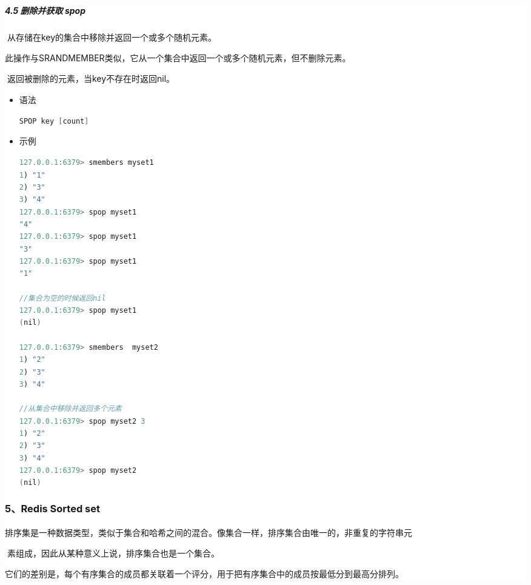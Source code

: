 ##### 4.5 删除并获取 spop

​	从存储在key的集合中移除并返回一个或多个随机元素。

​	此操作与SRANDMEMBER类似，它从一个集合中返回一个或多个随机元素，但不删除元素。

​	返回被删除的元素，当key不存在时返回nil。

- 语法

  ```java
  SPOP key [count]
  ```

  

- 示例

  ```java
  127.0.0.1:6379> smembers myset1 
  1) "1"
  2) "3"
  3) "4"
  127.0.0.1:6379> spop myset1
  "4"
  127.0.0.1:6379> spop myset1
  "3"
  127.0.0.1:6379> spop myset1
  "1"
  
  //集合为空的时候返回nil
  127.0.0.1:6379> spop myset1
  (nil)
  
  127.0.0.1:6379> smembers  myset2
  1) "2"
  2) "3"
  3) "4"
  
  //从集合中移除并返回多个元素
  127.0.0.1:6379> spop myset2 3
  1) "2"
  2) "3"
  3) "4"
  127.0.0.1:6379> spop myset2 
  (nil)
  
  ```

### 5、Redis Sorted set

​	排序集是一种数据类型，类似于集合和哈希之间的混合。像集合一样，排序集合由唯一的，非重复的字符串元         

​	素组成，因此从某种意义上说，排序集合也是一个集合。

​	它们的差别是，每个有序集合的成员都关联着一个评分，用于把有序集合中的成员按最低分到最高分排列。
